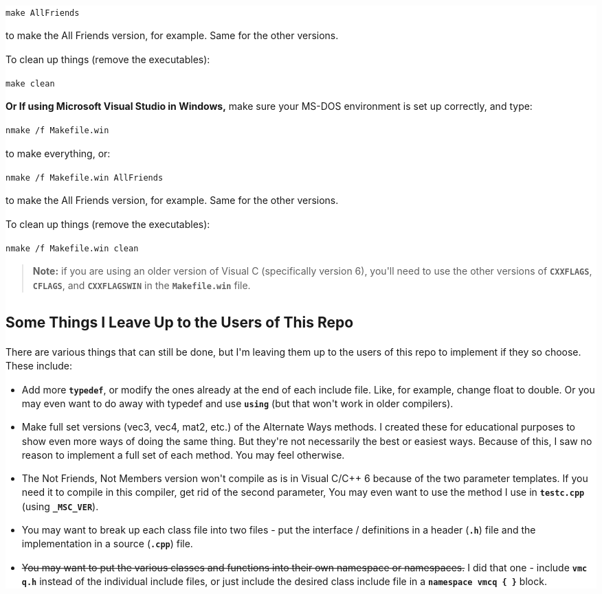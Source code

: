     make AllFriends

to make the All Friends version, for example.  Same for the other versions.

To clean up things (remove the executables):

    make clean

**Or If using Microsoft Visual Studio in Windows,** make sure your MS-DOS
environment is set up correctly, and type:

    nmake /f Makefile.win

to make everything, or:

    nmake /f Makefile.win AllFriends

to make the All Friends version, for example.  Same for the other versions.

To clean up things (remove the executables):

    nmake /f Makefile.win clean

> **Note:** if you are using an older version of Visual C (specifically version
> 6), you'll need to use the other versions of **`CXXFLAGS`**, **`CFLAGS`**,
> and **`CXXFLAGSWIN`** in the **`Makefile.win`** file.
 
## Some Things I Leave Up to the Users of This Repo<a name="leave"></a>

There are various things that can still be done, but I'm leaving them up to
the users of this repo to implement if they so choose.  These include:

  - Add more **`typedef`**, or modify the ones already at the end of each
include file.  Like, for example, change float to double.  Or you may even want
to do away with typedef and use **`using`** (but that won't work in older
compilers).

  - Make full set versions (vec3, vec4, mat2, etc.) of the Alternate Ways
methods.  I created these for educational purposes to show even more ways of
doing the same thing.  But they're not necessarily the best or easiest ways.
Because of this, I saw no reason to implement a full set of each method.  You
may feel otherwise.

  - The Not Friends, Not Members version won't compile as is in Visual C/C++ 6
because of the two parameter templates.  If you need it to compile in this
compiler, get rid of the second parameter,  You may even want to use the
method I use in **`testc.cpp`** (using **`_MSC_VER`**).

  - You may want to break up each class file into two files - put the
interface / definitions in a header (**`.h`**) file and the implementation in a
source (**`.cpp`**) file.

  - ~~You may want to put the various classes and functions into their own
namespace or namespaces.~~  I did that one - include **`vmcq.h`** instead of
the individual include files, or just include the desired class include file
in a **`namespace vmcq { }`** block.
